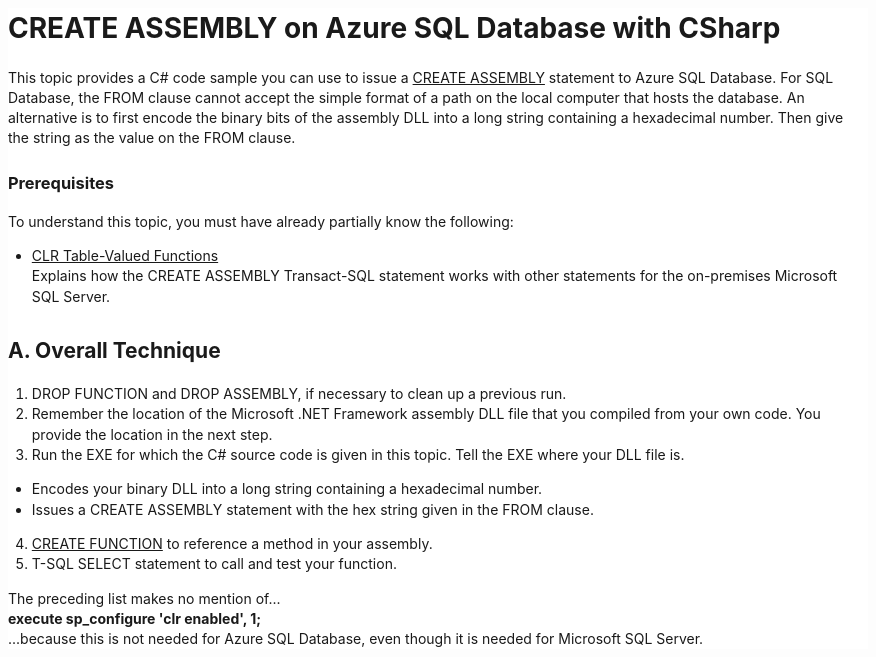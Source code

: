 <properties 
	pageTitle="CREATE ASSEMBLY on Azure SQL Database with CSharp"
	description="Provides C# source code to issue CREATE ASSEMBLY to Azure SQL Database after first encoding a DLL file into a string that contains a long hexadecimal number." 
	services="sql-database" 
	documentationCenter="" 
	authors="MightyPen" 
	manager="jeffreyg" 
	editor=""/>

<tags
	ms.service="sql-database"
	ms.date="07/14/2015"
	wacn.date=""/>


# CREATE ASSEMBLY on Azure SQL Database with CSharp





This topic provides a C# code sample you can use to issue a [CREATE ASSEMBLY](http://msdn.microsoft.com/zh-cn/library/ms189524.aspx) statement to Azure SQL Database. For SQL Database, the FROM clause cannot accept the simple format of a path on the local computer that hosts the database. An alternative is to first encode the binary bits of the assembly DLL into a long string containing a hexadecimal number. Then give the string as the value on the FROM clause.


### Prerequisites


To understand this topic, you must have already partially know the following:


- [CLR Table-Valued Functions](https://msdn.microsoft.com/zh-cn/library/ms131103.aspx)<br/>Explains how the CREATE ASSEMBLY Transact-SQL statement works with other statements for the on-premises Microsoft SQL Server.


## A. Overall Technique


1. DROP FUNCTION and DROP ASSEMBLY, if necessary to clean up a previous run.
2. Remember the location of the Microsoft .NET Framework assembly DLL file that you compiled from your own code. You provide the location in the next step. 
3. Run the EXE for which the C# source code is given in this topic. Tell the EXE where your DLL file is.
 - Encodes your binary DLL into a long string containing a hexadecimal number.
 - Issues a CREATE ASSEMBLY statement with the hex string given in the FROM clause.
4. [CREATE FUNCTION](http://msdn.microsoft.com/zh-cn/library/ms186755.aspx) to reference a method in your assembly.
5. T-SQL SELECT statement to call and test your function.


The preceding list makes no mention of...<br/>
**execute sp_configure 'clr enabled', 1;**<br/>
...because this is not needed for Azure SQL Database, even though it is needed for Microsoft SQL Server.
